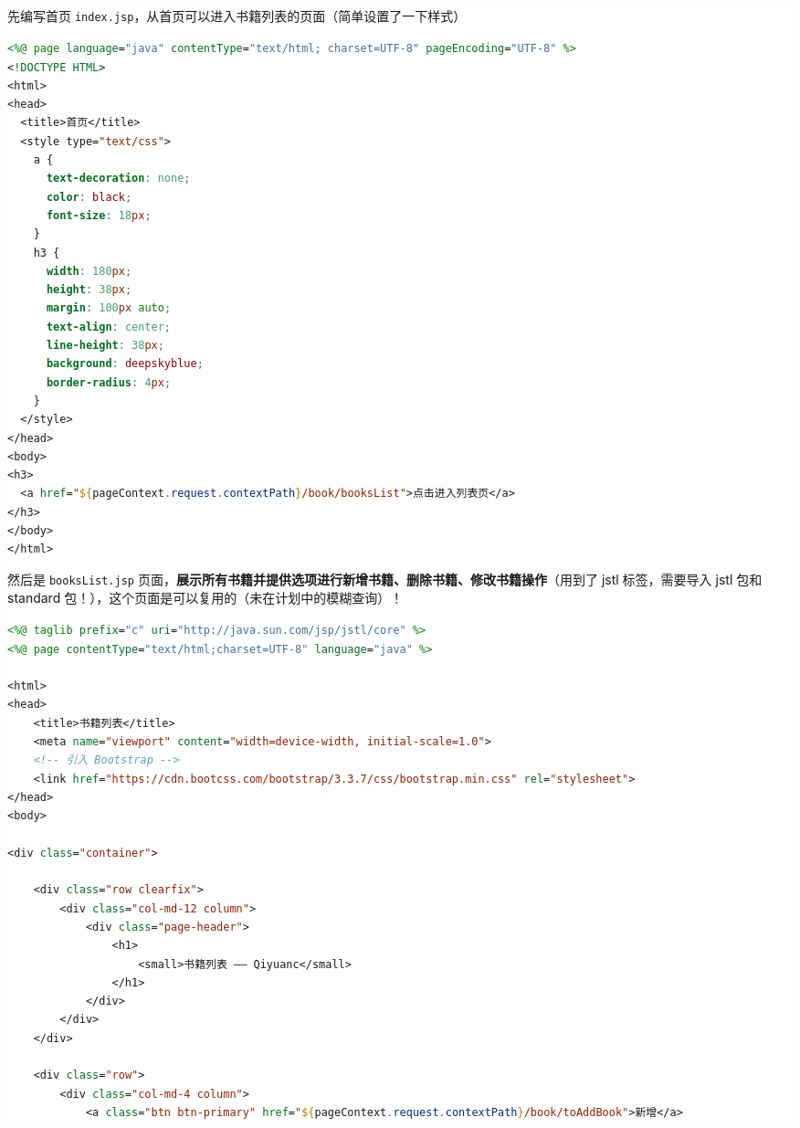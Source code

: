 先编写首页 `index.jsp`，从首页可以进入书籍列表的页面（简单设置了一下样式）

```jsp
<%@ page language="java" contentType="text/html; charset=UTF-8" pageEncoding="UTF-8" %>
<!DOCTYPE HTML>
<html>
<head>
  <title>首页</title>
  <style type="text/css">
    a {
      text-decoration: none;
      color: black;
      font-size: 18px;
    }
    h3 {
      width: 180px;
      height: 38px;
      margin: 100px auto;
      text-align: center;
      line-height: 38px;
      background: deepskyblue;
      border-radius: 4px;
    }
  </style>
</head>
<body>
<h3>
  <a href="${pageContext.request.contextPath}/book/booksList">点击进入列表页</a>
</h3>
</body>
</html>
```

然后是 `booksList.jsp` 页面，**展示所有书籍并提供选项进行新增书籍、删除书籍、修改书籍操作**（用到了 jstl 标签，需要导入 jstl 包和 standard 包！），这个页面是可以复用的（未在计划中的模糊查询）！

```jsp
<%@ taglib prefix="c" uri="http://java.sun.com/jsp/jstl/core" %>
<%@ page contentType="text/html;charset=UTF-8" language="java" %>

<html>
<head>
    <title>书籍列表</title>
    <meta name="viewport" content="width=device-width, initial-scale=1.0">
    <!-- 引入 Bootstrap -->
    <link href="https://cdn.bootcss.com/bootstrap/3.3.7/css/bootstrap.min.css" rel="stylesheet">
</head>
<body>

<div class="container">

    <div class="row clearfix">
        <div class="col-md-12 column">
            <div class="page-header">
                <h1>
                    <small>书籍列表 —— Qiyuanc</small>
                </h1>
            </div>
        </div>
    </div>

    <div class="row">
        <div class="col-md-4 column">
            <a class="btn btn-primary" href="${pageContext.request.contextPath}/book/toAddBook">新增</a>
```
